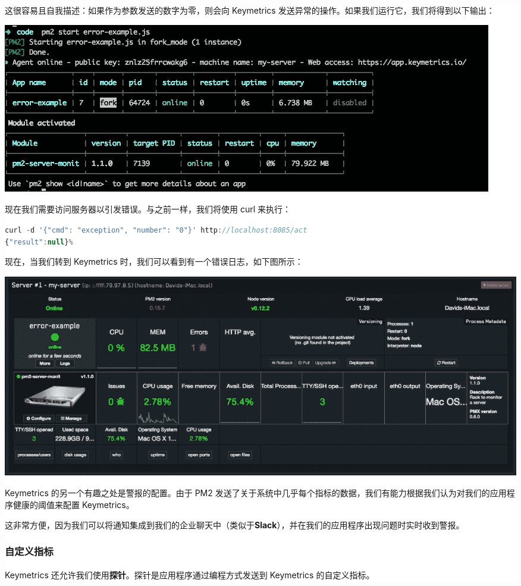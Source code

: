 这很容易且自我描述：如果作为参数发送的数字为零，则会向 Keymetrics 发送异常的操作。如果我们运行它，我们将得到以下输出：

![监控应用程序异常](img/B04889_07_11.jpg)

现在我们需要访问服务器以引发错误。与之前一样，我们将使用 curl 来执行：

```js
curl -d '{"cmd": "exception", "number": "0"}' http://localhost:8085/act
{"result":null}%

```

现在，当我们转到 Keymetrics 时，我们可以看到有一个错误日志，如下图所示：

![监控应用程序异常](img/B04889_07_12.jpg)

Keymetrics 的另一个有趣之处是警报的配置。由于 PM2 发送了关于系统中几乎每个指标的数据，我们有能力根据我们认为对我们的应用程序健康的阈值来配置 Keymetrics。

这非常方便，因为我们可以将通知集成到我们的企业聊天中（类似于**Slack**），并在我们的应用程序出现问题时实时收到警报。

### 自定义指标

Keymetrics 还允许我们使用**探针**。探针是应用程序通过编程方式发送到 Keymetrics 的自定义指标。
